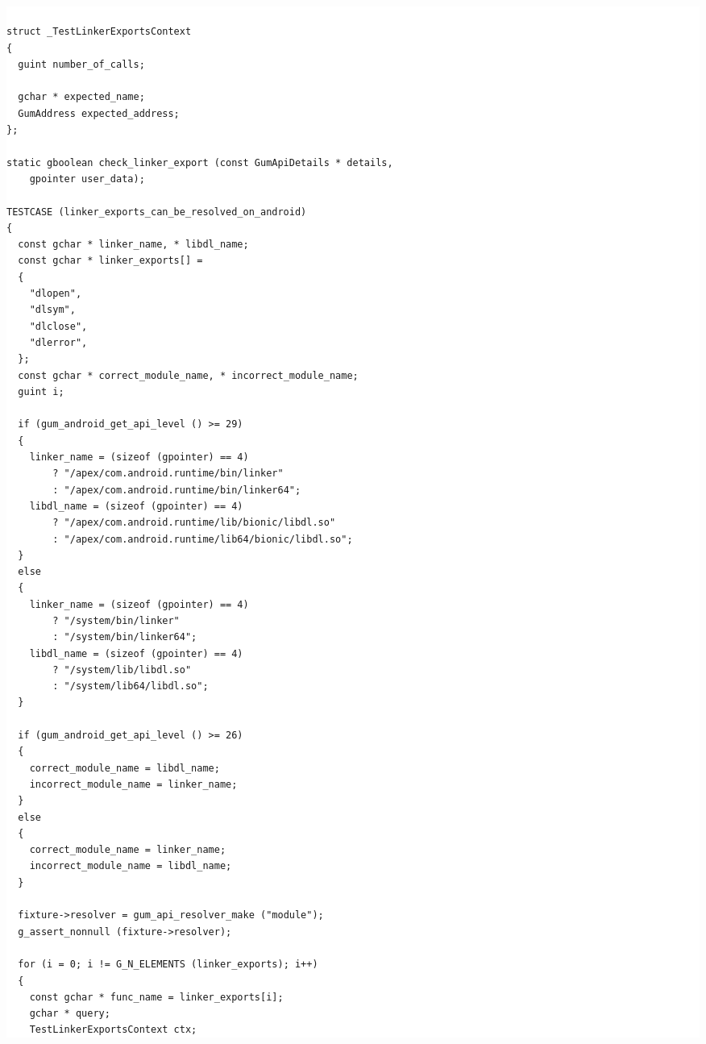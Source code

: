 ```

struct _TestLinkerExportsContext
{
  guint number_of_calls;

  gchar * expected_name;
  GumAddress expected_address;
};

static gboolean check_linker_export (const GumApiDetails * details,
    gpointer user_data);

TESTCASE (linker_exports_can_be_resolved_on_android)
{
  const gchar * linker_name, * libdl_name;
  const gchar * linker_exports[] =
  {
    "dlopen",
    "dlsym",
    "dlclose",
    "dlerror",
  };
  const gchar * correct_module_name, * incorrect_module_name;
  guint i;

  if (gum_android_get_api_level () >= 29)
  {
    linker_name = (sizeof (gpointer) == 4)
        ? "/apex/com.android.runtime/bin/linker"
        : "/apex/com.android.runtime/bin/linker64";
    libdl_name = (sizeof (gpointer) == 4)
        ? "/apex/com.android.runtime/lib/bionic/libdl.so"
        : "/apex/com.android.runtime/lib64/bionic/libdl.so";
  }
  else
  {
    linker_name = (sizeof (gpointer) == 4)
        ? "/system/bin/linker"
        : "/system/bin/linker64";
    libdl_name = (sizeof (gpointer) == 4)
        ? "/system/lib/libdl.so"
        : "/system/lib64/libdl.so";
  }

  if (gum_android_get_api_level () >= 26)
  {
    correct_module_name = libdl_name;
    incorrect_module_name = linker_name;
  }
  else
  {
    correct_module_name = linker_name;
    incorrect_module_name = libdl_name;
  }

  fixture->resolver = gum_api_resolver_make ("module");
  g_assert_nonnull (fixture->resolver);

  for (i = 0; i != G_N_ELEMENTS (linker_exports); i++)
  {
    const gchar * func_name = linker_exports[i];
    gchar * query;
    TestLinkerExportsContext ctx;
```
